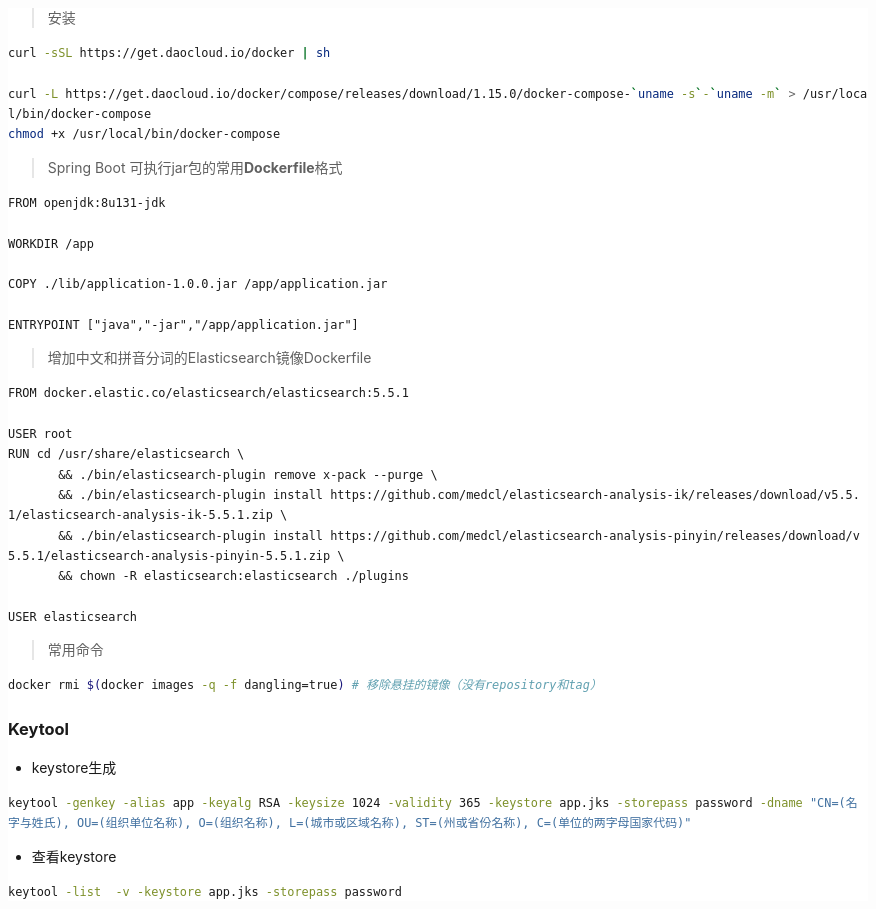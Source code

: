 > 安装

```bash
curl -sSL https://get.daocloud.io/docker | sh

curl -L https://get.daocloud.io/docker/compose/releases/download/1.15.0/docker-compose-`uname -s`-`uname -m` > /usr/local/bin/docker-compose
chmod +x /usr/local/bin/docker-compose
```

> Spring Boot 可执行jar包的常用**Dockerfile**格式

```properties
FROM openjdk:8u131-jdk

WORKDIR /app

COPY ./lib/application-1.0.0.jar /app/application.jar

ENTRYPOINT ["java","-jar","/app/application.jar"]
```

> 增加中文和拼音分词的Elasticsearch镜像Dockerfile

```properties
FROM docker.elastic.co/elasticsearch/elasticsearch:5.5.1

USER root
RUN cd /usr/share/elasticsearch \
       && ./bin/elasticsearch-plugin remove x-pack --purge \
       && ./bin/elasticsearch-plugin install https://github.com/medcl/elasticsearch-analysis-ik/releases/download/v5.5.1/elasticsearch-analysis-ik-5.5.1.zip \
       && ./bin/elasticsearch-plugin install https://github.com/medcl/elasticsearch-analysis-pinyin/releases/download/v5.5.1/elasticsearch-analysis-pinyin-5.5.1.zip \
       && chown -R elasticsearch:elasticsearch ./plugins

USER elasticsearch
```

> 常用命令

```bash
docker rmi $(docker images -q -f dangling=true) # 移除悬挂的镜像（没有repository和tag）
```

### Keytool

* keystore生成
```bash
keytool -genkey -alias app -keyalg RSA -keysize 1024 -validity 365 -keystore app.jks -storepass password -dname "CN=(名字与姓氏), OU=(组织单位名称), O=(组织名称), L=(城市或区域名称), ST=(州或省份名称), C=(单位的两字母国家代码)"
```

* 查看keystore
```bash
keytool -list  -v -keystore app.jks -storepass password
```
